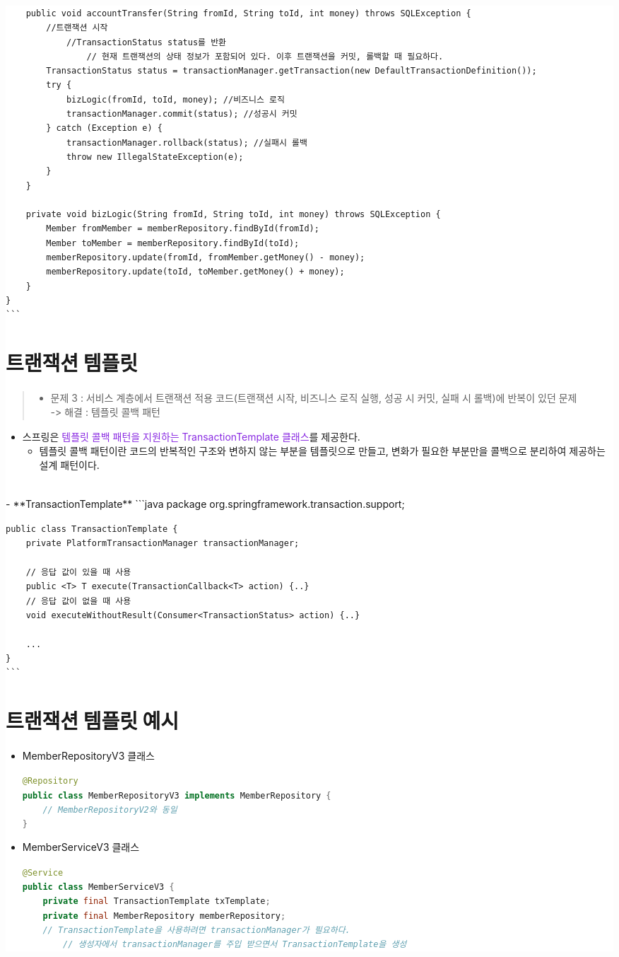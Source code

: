         public void accountTransfer(String fromId, String toId, int money) throws SQLException {
            //트랜잭션 시작
                //TransactionStatus status를 반환
                    // 현재 트랜잭션의 상태 정보가 포함되어 있다. 이후 트랜잭션을 커밋, 롤백할 때 필요하다.
            TransactionStatus status = transactionManager.getTransaction(new DefaultTransactionDefinition());
            try {
                bizLogic(fromId, toId, money); //비즈니스 로직
                transactionManager.commit(status); //성공시 커밋
            } catch (Exception e) {
                transactionManager.rollback(status); //실패시 롤백
                throw new IllegalStateException(e);
            }
        }
        
        private void bizLogic(String fromId, String toId, int money) throws SQLException {
            Member fromMember = memberRepository.findById(fromId);
            Member toMember = memberRepository.findById(toId);
            memberRepository.update(fromId, fromMember.getMoney() - money);
            memberRepository.update(toId, toMember.getMoney() + money);
        }
    }
    ```

# 트랜잭션 템플릿
> - 문제 3 : 서비스 계층에서 트랜잭션 적용 코드(트랜잭션 시작, 비즈니스 로직 실행, 성공 시 커밋, 실패 시 롤백)에 반복이 있던 문제    
    -> 해결 : 템플릿 콜백 패턴

- 스프링은 <span style="color:blueviolet">템플릿 콜백 패턴을 지원하는 TransactionTemplate 클래스</span>를 제공한다.
    - 템플릿 콜백 패턴이란 코드의 반복적인 구조와 변하지 않는 부분을 템플릿으로 만들고, 변화가 필요한 부분만을 콜백으로 분리하여 제공하는 설계 패턴이다.  
<br>
- **TransactionTemplate**
    ```java
    package org.springframework.transaction.support;

    public class TransactionTemplate {
        private PlatformTransactionManager transactionManager;
        
        // 응답 값이 있을 때 사용
        public <T> T execute(TransactionCallback<T> action) {..}
        // 응답 값이 없을 때 사용
        void executeWithoutResult(Consumer<TransactionStatus> action) {..}
        
        ...
    }
    ```

# 트랜잭션 템플릿 예시
- MemberRepositoryV3 클래스 
    ```java
    @Repository
    public class MemberRepositoryV3 implements MemberRepository {
        // MemberRepositoryV2와 동일
    }
    ```
- MemberServiceV3 클래스 
    ```java
    @Service
    public class MemberServiceV3 {
        private final TransactionTemplate txTemplate;
        private final MemberRepository memberRepository;
        // TransactionTemplate을 사용하려면 transactionManager가 필요하다.
            // 생성자에서 transactionManager를 주입 받으면서 TransactionTemplate을 생성